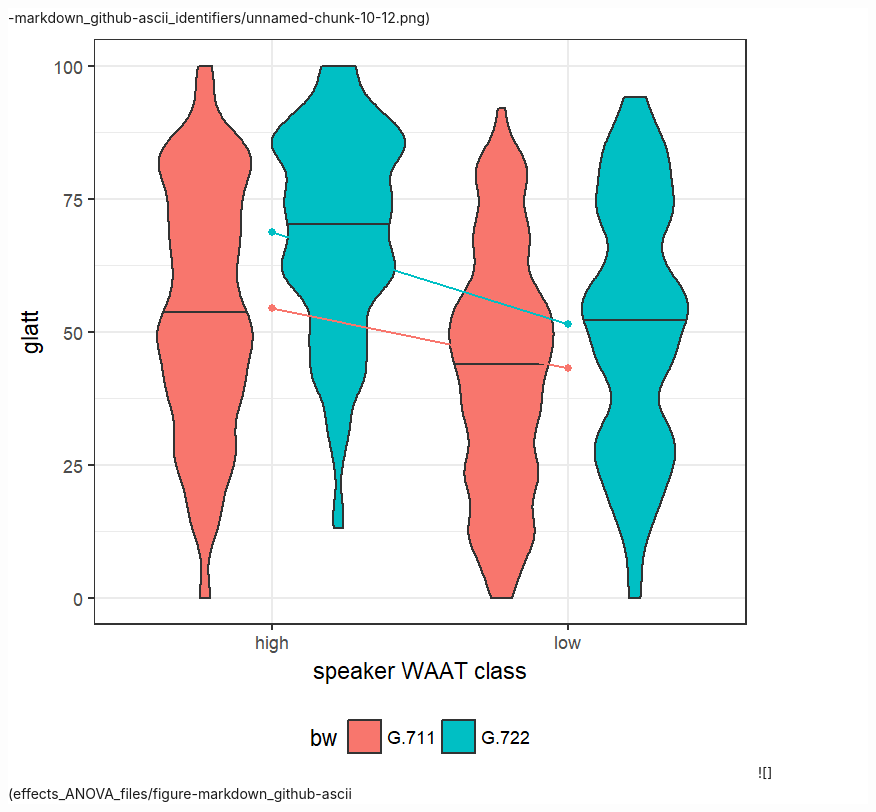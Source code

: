 -markdown_github-ascii_identifiers/unnamed-chunk-10-12.png)![](effects_ANOVA_files/figure-markdown_github-ascii_identifiers/unnamed-chunk-10-13.png)![](effects_ANOVA_files/figure-markdown_github-ascii